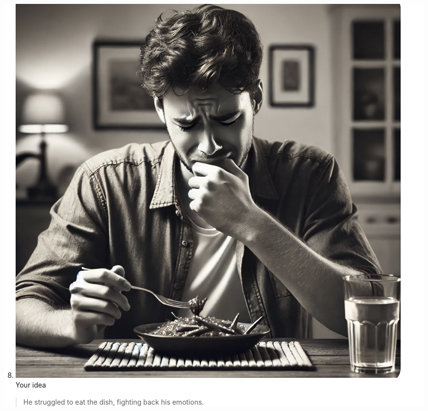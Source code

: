 8. ![04.08](./img/21_05_08.png)  
Your idea  
> He struggled to eat the dish, fighting back his emotions.  
